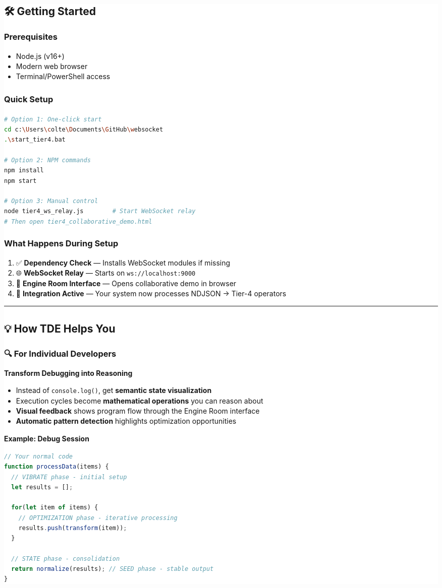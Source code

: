 
## 🛠️ Getting Started

### **Prerequisites**
- Node.js (v16+)
- Modern web browser
- Terminal/PowerShell access

### **Quick Setup**

```bash
# Option 1: One-click start
cd c:\Users\colte\Documents\GitHub\websocket
.\start_tier4.bat

# Option 2: NPM commands
npm install
npm start

# Option 3: Manual control
node tier4_ws_relay.js        # Start WebSocket relay
# Then open tier4_collaborative_demo.html
```

### **What Happens During Setup**
1. ✅ **Dependency Check** — Installs WebSocket modules if missing
2. 🌐 **WebSocket Relay** — Starts on `ws://localhost:9000`
3. 🎨 **Engine Room Interface** — Opens collaborative demo in browser
4. 📡 **Integration Active** — Your system now processes NDJSON → Tier-4 operators

---

## 💡 How TDE Helps You

### **🔍 For Individual Developers**

**Transform Debugging into Reasoning**
- Instead of `console.log()`, get **semantic state visualization**
- Execution cycles become **mathematical operations** you can reason about
- **Visual feedback** shows program flow through the Engine Room interface
- **Automatic pattern detection** highlights optimization opportunities

**Example: Debug Session**
```javascript
// Your normal code
function processData(items) {
  // VIBRATE phase - initial setup
  let results = [];

  for(let item of items) {
    // OPTIMIZATION phase - iterative processing
    results.push(transform(item));
  }

  // STATE phase - consolidation
  return normalize(results); // SEED phase - stable output
}
```
